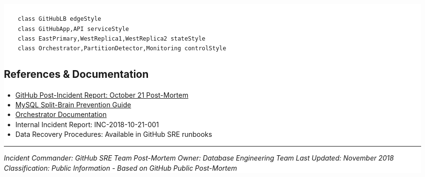 ```mermaid

    class GitHubLB edgeStyle
    class GitHubApp,API serviceStyle
    class EastPrimary,WestReplica1,WestReplica2 stateStyle
    class Orchestrator,PartitionDetector,Monitoring controlStyle
```

## References & Documentation

- [GitHub Post-Incident Report: October 21 Post-Mortem](https://github.blog/2018-10-30-oct21-post-incident-analysis/)
- [MySQL Split-Brain Prevention Guide](https://docs.github.com/enterprise/mysql-ha)
- [Orchestrator Documentation](https://github.com/openark/orchestrator/wiki)
- Internal Incident Report: INC-2018-10-21-001
- Data Recovery Procedures: Available in GitHub SRE runbooks

---

*Incident Commander: GitHub SRE Team*
*Post-Mortem Owner: Database Engineering Team*
*Last Updated: November 2018*
*Classification: Public Information - Based on GitHub Public Post-Mortem*